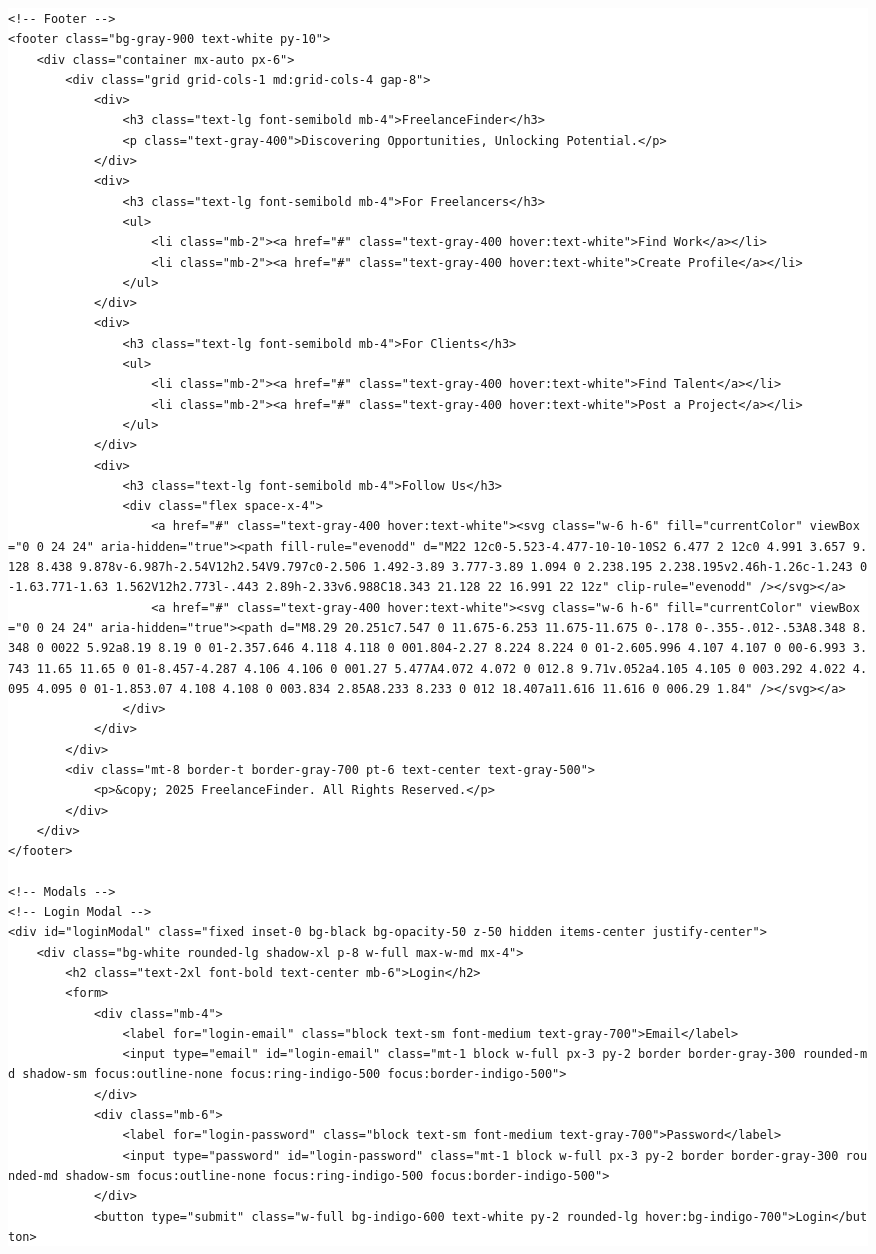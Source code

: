     <!-- Footer -->
    <footer class="bg-gray-900 text-white py-10">
        <div class="container mx-auto px-6">
            <div class="grid grid-cols-1 md:grid-cols-4 gap-8">
                <div>
                    <h3 class="text-lg font-semibold mb-4">FreelanceFinder</h3>
                    <p class="text-gray-400">Discovering Opportunities, Unlocking Potential.</p>
                </div>
                <div>
                    <h3 class="text-lg font-semibold mb-4">For Freelancers</h3>
                    <ul>
                        <li class="mb-2"><a href="#" class="text-gray-400 hover:text-white">Find Work</a></li>
                        <li class="mb-2"><a href="#" class="text-gray-400 hover:text-white">Create Profile</a></li>
                    </ul>
                </div>
                <div>
                    <h3 class="text-lg font-semibold mb-4">For Clients</h3>
                    <ul>
                        <li class="mb-2"><a href="#" class="text-gray-400 hover:text-white">Find Talent</a></li>
                        <li class="mb-2"><a href="#" class="text-gray-400 hover:text-white">Post a Project</a></li>
                    </ul>
                </div>
                <div>
                    <h3 class="text-lg font-semibold mb-4">Follow Us</h3>
                    <div class="flex space-x-4">
                        <a href="#" class="text-gray-400 hover:text-white"><svg class="w-6 h-6" fill="currentColor" viewBox="0 0 24 24" aria-hidden="true"><path fill-rule="evenodd" d="M22 12c0-5.523-4.477-10-10-10S2 6.477 2 12c0 4.991 3.657 9.128 8.438 9.878v-6.987h-2.54V12h2.54V9.797c0-2.506 1.492-3.89 3.777-3.89 1.094 0 2.238.195 2.238.195v2.46h-1.26c-1.243 0-1.63.771-1.63 1.562V12h2.773l-.443 2.89h-2.33v6.988C18.343 21.128 22 16.991 22 12z" clip-rule="evenodd" /></svg></a>
                        <a href="#" class="text-gray-400 hover:text-white"><svg class="w-6 h-6" fill="currentColor" viewBox="0 0 24 24" aria-hidden="true"><path d="M8.29 20.251c7.547 0 11.675-6.253 11.675-11.675 0-.178 0-.355-.012-.53A8.348 8.348 0 0022 5.92a8.19 8.19 0 01-2.357.646 4.118 4.118 0 001.804-2.27 8.224 8.224 0 01-2.605.996 4.107 4.107 0 00-6.993 3.743 11.65 11.65 0 01-8.457-4.287 4.106 4.106 0 001.27 5.477A4.072 4.072 0 012.8 9.71v.052a4.105 4.105 0 003.292 4.022 4.095 4.095 0 01-1.853.07 4.108 4.108 0 003.834 2.85A8.233 8.233 0 012 18.407a11.616 11.616 0 006.29 1.84" /></svg></a>
                    </div>
                </div>
            </div>
            <div class="mt-8 border-t border-gray-700 pt-6 text-center text-gray-500">
                <p>&copy; 2025 FreelanceFinder. All Rights Reserved.</p>
            </div>
        </div>
    </footer>
    
    <!-- Modals -->
    <!-- Login Modal -->
    <div id="loginModal" class="fixed inset-0 bg-black bg-opacity-50 z-50 hidden items-center justify-center">
        <div class="bg-white rounded-lg shadow-xl p-8 w-full max-w-md mx-4">
            <h2 class="text-2xl font-bold text-center mb-6">Login</h2>
            <form>
                <div class="mb-4">
                    <label for="login-email" class="block text-sm font-medium text-gray-700">Email</label>
                    <input type="email" id="login-email" class="mt-1 block w-full px-3 py-2 border border-gray-300 rounded-md shadow-sm focus:outline-none focus:ring-indigo-500 focus:border-indigo-500">
                </div>
                <div class="mb-6">
                    <label for="login-password" class="block text-sm font-medium text-gray-700">Password</label>
                    <input type="password" id="login-password" class="mt-1 block w-full px-3 py-2 border border-gray-300 rounded-md shadow-sm focus:outline-none focus:ring-indigo-500 focus:border-indigo-500">
                </div>
                <button type="submit" class="w-full bg-indigo-600 text-white py-2 rounded-lg hover:bg-indigo-700">Login</button>